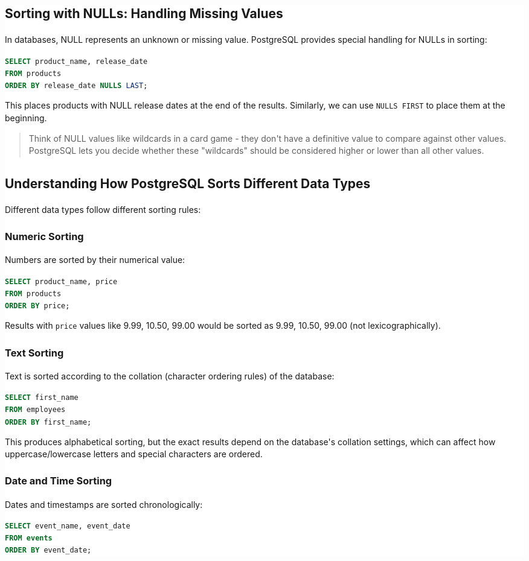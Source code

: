 ## Sorting with NULLs: Handling Missing Values

In databases, NULL represents an unknown or missing value. PostgreSQL provides special handling for NULLs in sorting:

```sql
SELECT product_name, release_date
FROM products
ORDER BY release_date NULLS LAST;
```

This places products with NULL release dates at the end of the results. Similarly, we can use `NULLS FIRST` to place them at the beginning.

> Think of NULL values like wildcards in a card game - they don't have a definitive value to compare against other values. PostgreSQL lets you decide whether these "wildcards" should be considered higher or lower than all other values.

## Understanding How PostgreSQL Sorts Different Data Types

Different data types follow different sorting rules:

### Numeric Sorting

Numbers are sorted by their numerical value:

```sql
SELECT product_name, price
FROM products
ORDER BY price;
```

Results with `price` values like 9.99, 10.50, 99.00 would be sorted as 9.99, 10.50, 99.00 (not lexicographically).

### Text Sorting

Text is sorted according to the collation (character ordering rules) of the database:

```sql
SELECT first_name
FROM employees
ORDER BY first_name;
```

This produces alphabetical sorting, but the exact results depend on the database's collation settings, which can affect how uppercase/lowercase letters and special characters are ordered.

### Date and Time Sorting

Dates and timestamps are sorted chronologically:

```sql
SELECT event_name, event_date
FROM events
ORDER BY event_date;
```
